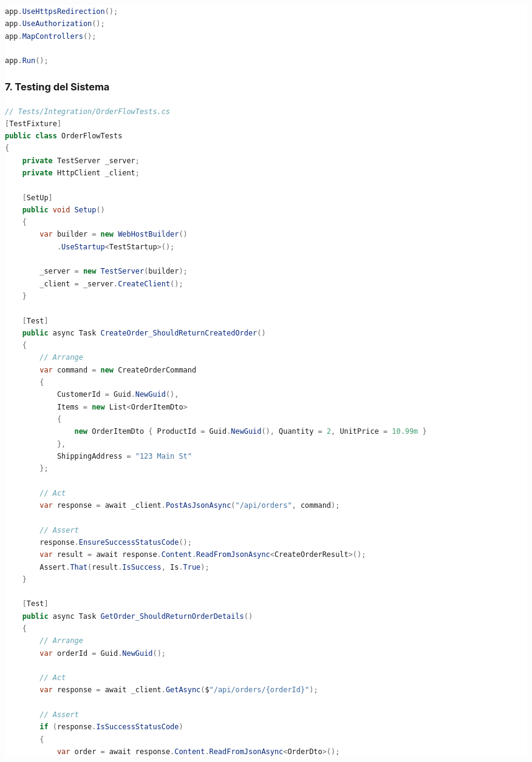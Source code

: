 ```csharp
app.UseHttpsRedirection();
app.UseAuthorization();
app.MapControllers();

app.Run();
```

### 7. Testing del Sistema

```csharp
// Tests/Integration/OrderFlowTests.cs
[TestFixture]
public class OrderFlowTests
{
    private TestServer _server;
    private HttpClient _client;
    
    [SetUp]
    public void Setup()
    {
        var builder = new WebHostBuilder()
            .UseStartup<TestStartup>();
        
        _server = new TestServer(builder);
        _client = _server.CreateClient();
    }
    
    [Test]
    public async Task CreateOrder_ShouldReturnCreatedOrder()
    {
        // Arrange
        var command = new CreateOrderCommand
        {
            CustomerId = Guid.NewGuid(),
            Items = new List<OrderItemDto>
            {
                new OrderItemDto { ProductId = Guid.NewGuid(), Quantity = 2, UnitPrice = 10.99m }
            },
            ShippingAddress = "123 Main St"
        };
        
        // Act
        var response = await _client.PostAsJsonAsync("/api/orders", command);
        
        // Assert
        response.EnsureSuccessStatusCode();
        var result = await response.Content.ReadFromJsonAsync<CreateOrderResult>();
        Assert.That(result.IsSuccess, Is.True);
    }
    
    [Test]
    public async Task GetOrder_ShouldReturnOrderDetails()
    {
        // Arrange
        var orderId = Guid.NewGuid();
        
        // Act
        var response = await _client.GetAsync($"/api/orders/{orderId}");
        
        // Assert
        if (response.IsSuccessStatusCode)
        {
            var order = await response.Content.ReadFromJsonAsync<OrderDto>();
```